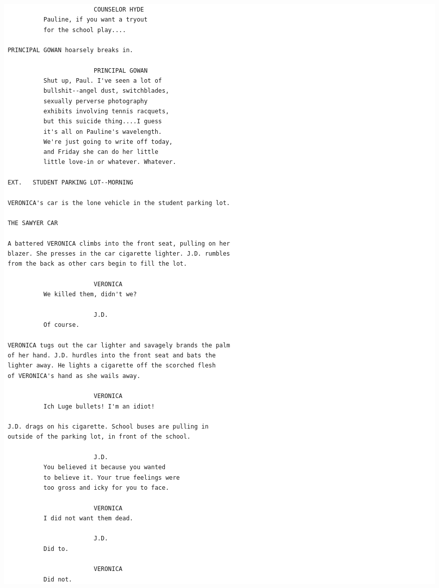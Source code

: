                              COUNSELOR HYDE
               Pauline, if you want a tryout
               for the school play....

     PRINCIPAL GOWAN hoarsely breaks in.

                             PRINCIPAL GOWAN
               Shut up, Paul. I've seen a lot of
               bullshit--angel dust, switchblades,
               sexually perverse photography
               exhibits involving tennis racquets,
               but this suicide thing....I guess
               it's all on Pauline's wavelength.
               We're just going to write off today,
               and Friday she can do her little
               little love-in or whatever. Whatever.

     EXT.   STUDENT PARKING LOT--MORNING

     VERONICA's car is the lone vehicle in the student parking lot.

     THE SAWYER CAR

     A battered VERONICA climbs into the front seat, pulling on her
     blazer. She presses in the car cigarette lighter. J.D. rumbles
     from the back as other cars begin to fill the lot.

                             VERONICA
               We killed them, didn't we?

                             J.D.
               Of course.

     VERONICA tugs out the car lighter and savagely brands the palm
     of her hand. J.D. hurdles into the front seat and bats the
     lighter away. He lights a cigarette off the scorched flesh
     of VERONICA's hand as she wails away.

                             VERONICA
               Ich Luge bullets! I'm an idiot!

     J.D. drags on his cigarette. School buses are pulling in
     outside of the parking lot, in front of the school.

                             J.D.
               You believed it because you wanted
               to believe it. Your true feelings were
               too gross and icky for you to face.

                             VERONICA
               I did not want them dead.

                             J.D.
               Did to.

                             VERONICA
               Did not.
